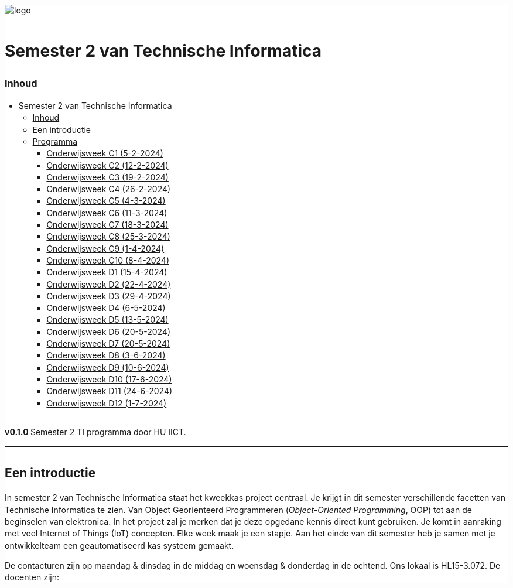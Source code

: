 ![logo](https://www.hu.nl/-/media/hu/afbeeldingen/algemeen/hu-logo.ashx) [](logo-id)

# Semester 2 van Technische Informatica[](title-id)

### Inhoud[](toc-id)

- [Semester 2 van Technische Informatica](#semester-2-van-technische-informatica)
    - [Inhoud](#inhoud)
  - [Een introductie](#een-introductie)
  - [Programma](#programma)
    - [Onderwijsweek C1 (5-2-2024)](#onderwijsweek-c1-5-2-2024)
    - [Onderwijsweek C2 (12-2-2024)](#onderwijsweek-c2-12-2-2024)
    - [Onderwijsweek C3 (19-2-2024)](#onderwijsweek-c3-19-2-2024)
    - [Onderwijsweek C4 (26-2-2024)](#onderwijsweek-c4-26-2-2024)
    - [Onderwijsweek C5 (4-3-2024)](#onderwijsweek-c5-4-3-2024)
    - [Onderwijsweek C6 (11-3-2024)](#onderwijsweek-c6-11-3-2024)
    - [Onderwijsweek C7 (18-3-2024)](#onderwijsweek-c7-18-3-2024)
    - [Onderwijsweek C8 (25-3-2024)](#onderwijsweek-c8-25-3-2024)
    - [Onderwijsweek C9 (1-4-2024)](#onderwijsweek-c9-1-4-2024)
    - [Onderwijsweek C10 (8-4-2024)](#onderwijsweek-c10-8-4-2024)
    - [Onderwijsweek D1 (15-4-2024)](#onderwijsweek-d1-15-4-2024)
    - [Onderwijsweek D2 (22-4-2024)](#onderwijsweek-d2-22-4-2024)
    - [Onderwijsweek D3 (29-4-2024)](#onderwijsweek-d3-29-4-2024)
    - [Onderwijsweek D4 (6-5-2024)](#onderwijsweek-d4-6-5-2024)
    - [Onderwijsweek D5 (13-5-2024)](#onderwijsweek-d5-13-5-2024)
    - [Onderwijsweek D6 (20-5-2024)](#onderwijsweek-d6-20-5-2024)
    - [Onderwijsweek D7 (20-5-2024)](#onderwijsweek-d7-20-5-2024)
    - [Onderwijsweek D8 (3-6-2024)](#onderwijsweek-d8-3-6-2024)
    - [Onderwijsweek D9 (10-6-2024)](#onderwijsweek-d9-10-6-2024)
    - [Onderwijsweek D10 (17-6-2024)](#onderwijsweek-d10-17-6-2024)
    - [Onderwijsweek D11 (24-6-2024)](#onderwijsweek-d11-24-6-2024)
    - [Onderwijsweek D12 (1-7-2024)](#onderwijsweek-d12-1-7-2024)

---

**v0.1.0 [](version-id)** Semester 2 TI programma door HU IICT[](author-id).

---

## Een introductie

In semester 2 van Technische Informatica staat het kweekkas project centraal. Je krijgt in dit semester verschillende facetten van Technische Informatica te zien. Van Object Georienteerd Programmeren (*Object-Oriented Programming*, OOP) tot aan de beginselen van elektronica. In het project zal je merken dat je deze opgedane kennis direct kunt gebruiken. Je komt in aanraking met veel Internet of Things (IoT) concepten. Elke week maak je een stapje. Aan het einde van dit semester heb je samen met je ontwikkelteam een geautomatiseerd kas systeem gemaakt.

De contacturen zijn op maandag & dinsdag in de middag en woensdag & donderdag in de ochtend. Ons lokaal is HL15-3.072. De docenten zijn:
